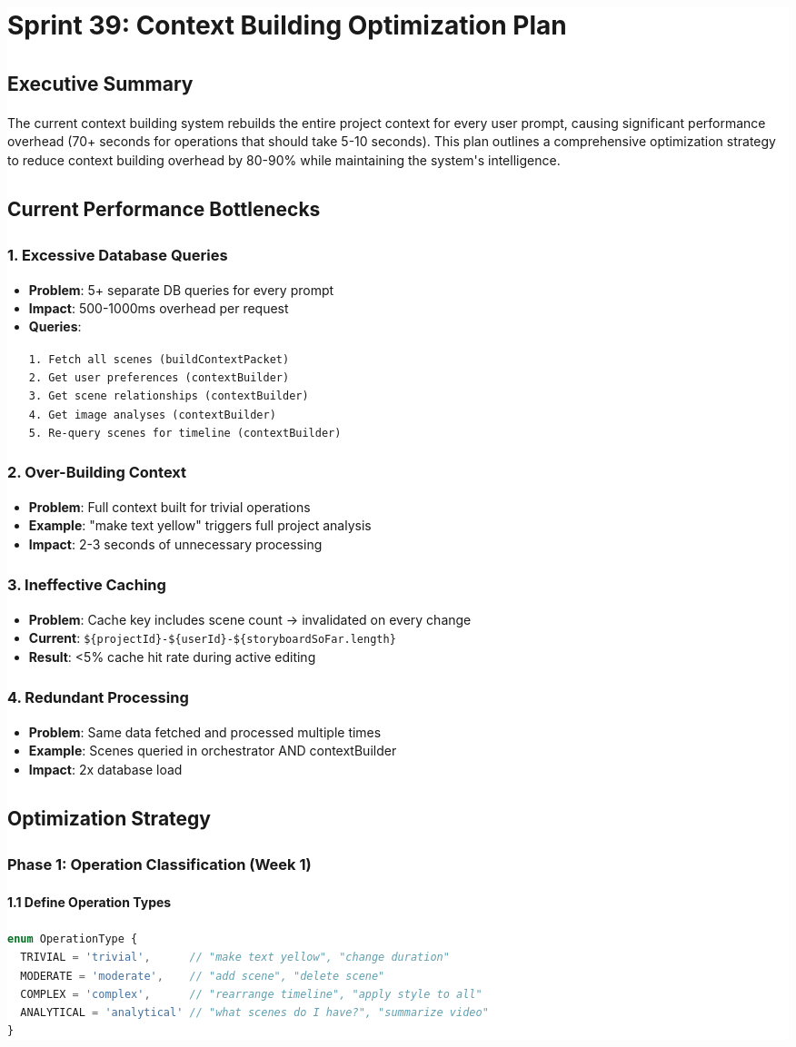 # Sprint 39: Context Building Optimization Plan

## Executive Summary

The current context building system rebuilds the entire project context for every user prompt, causing significant performance overhead (70+ seconds for operations that should take 5-10 seconds). This plan outlines a comprehensive optimization strategy to reduce context building overhead by 80-90% while maintaining the system's intelligence.

## Current Performance Bottlenecks

### 1. **Excessive Database Queries**
- **Problem**: 5+ separate DB queries for every prompt
- **Impact**: 500-1000ms overhead per request
- **Queries**:
  ```
  1. Fetch all scenes (buildContextPacket)
  2. Get user preferences (contextBuilder) 
  3. Get scene relationships (contextBuilder)
  4. Get image analyses (contextBuilder)
  5. Re-query scenes for timeline (contextBuilder)
  ```

### 2. **Over-Building Context**
- **Problem**: Full context built for trivial operations
- **Example**: "make text yellow" triggers full project analysis
- **Impact**: 2-3 seconds of unnecessary processing

### 3. **Ineffective Caching**
- **Problem**: Cache key includes scene count → invalidated on every change
- **Current**: `${projectId}-${userId}-${storyboardSoFar.length}`
- **Result**: <5% cache hit rate during active editing

### 4. **Redundant Processing**
- **Problem**: Same data fetched and processed multiple times
- **Example**: Scenes queried in orchestrator AND contextBuilder
- **Impact**: 2x database load

## Optimization Strategy

### Phase 1: Operation Classification (Week 1)

#### 1.1 Define Operation Types
```typescript
enum OperationType {
  TRIVIAL = 'trivial',      // "make text yellow", "change duration"
  MODERATE = 'moderate',    // "add scene", "delete scene"  
  COMPLEX = 'complex',      // "rearrange timeline", "apply style to all"
  ANALYTICAL = 'analytical' // "what scenes do I have?", "summarize video"
}
```
